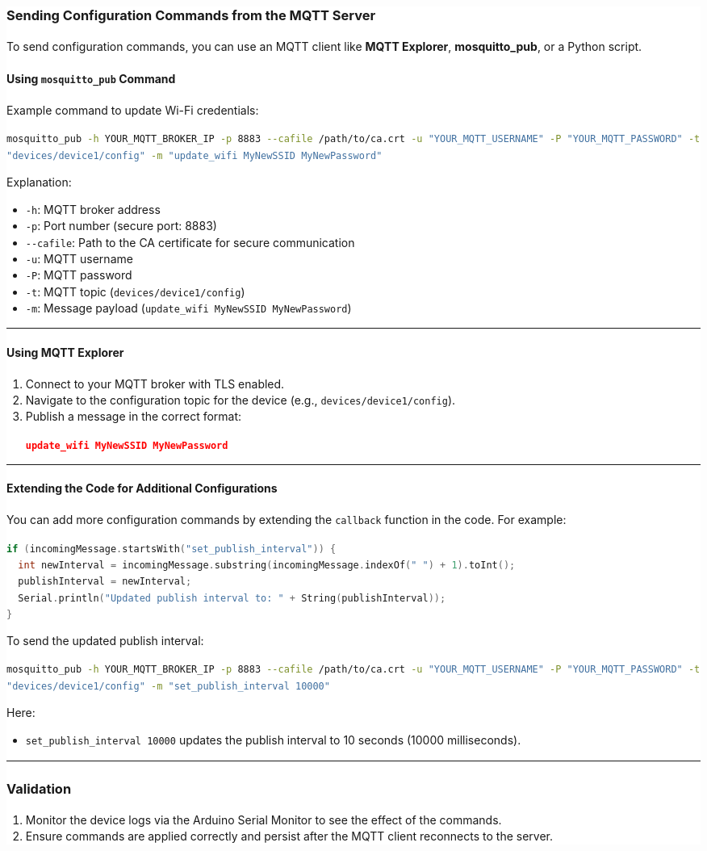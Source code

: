 
### **Sending Configuration Commands from the MQTT Server**

To send configuration commands, you can use an MQTT client like **MQTT Explorer**, **mosquitto_pub**, or a Python script.

#### **Using `mosquitto_pub` Command**

Example command to update Wi-Fi credentials:
```bash
mosquitto_pub -h YOUR_MQTT_BROKER_IP -p 8883 --cafile /path/to/ca.crt -u "YOUR_MQTT_USERNAME" -P "YOUR_MQTT_PASSWORD" -t "devices/device1/config" -m "update_wifi MyNewSSID MyNewPassword"
```

Explanation:
- `-h`: MQTT broker address
- `-p`: Port number (secure port: 8883)
- `--cafile`: Path to the CA certificate for secure communication
- `-u`: MQTT username
- `-P`: MQTT password
- `-t`: MQTT topic (`devices/device1/config`)
- `-m`: Message payload (`update_wifi MyNewSSID MyNewPassword`)

---

#### **Using MQTT Explorer**
1. Connect to your MQTT broker with TLS enabled.
2. Navigate to the configuration topic for the device (e.g., `devices/device1/config`).
3. Publish a message in the correct format:
   ```json
   update_wifi MyNewSSID MyNewPassword
   ```

---

#### **Extending the Code for Additional Configurations**

You can add more configuration commands by extending the `callback` function in the code. For example:

```cpp
if (incomingMessage.startsWith("set_publish_interval")) {
  int newInterval = incomingMessage.substring(incomingMessage.indexOf(" ") + 1).toInt();
  publishInterval = newInterval;
  Serial.println("Updated publish interval to: " + String(publishInterval));
}
```

To send the updated publish interval:
```bash
mosquitto_pub -h YOUR_MQTT_BROKER_IP -p 8883 --cafile /path/to/ca.crt -u "YOUR_MQTT_USERNAME" -P "YOUR_MQTT_PASSWORD" -t "devices/device1/config" -m "set_publish_interval 10000"
```

Here:
- `set_publish_interval 10000` updates the publish interval to 10 seconds (10000 milliseconds).

---

### **Validation**
1. Monitor the device logs via the Arduino Serial Monitor to see the effect of the commands.
2. Ensure commands are applied correctly and persist after the MQTT client reconnects to the server.